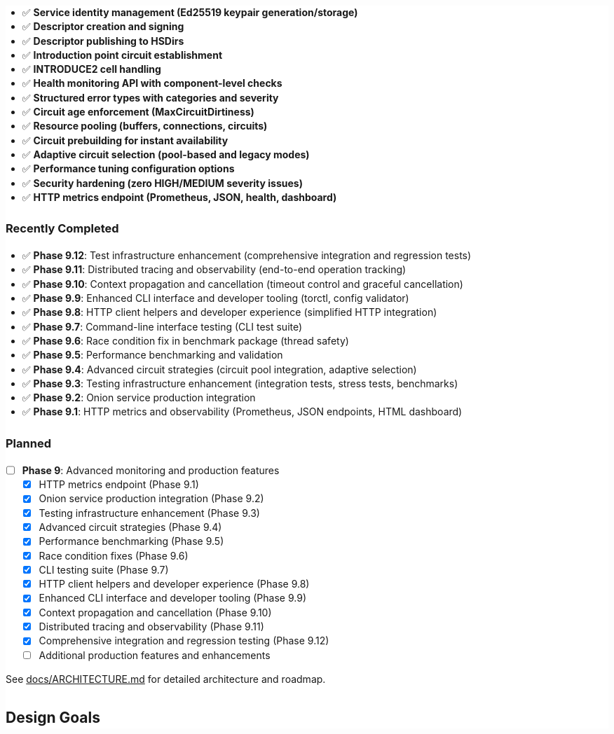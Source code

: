- ✅ **Service identity management (Ed25519 keypair generation/storage)**
- ✅ **Descriptor creation and signing**
- ✅ **Descriptor publishing to HSDirs**
- ✅ **Introduction point circuit establishment**
- ✅ **INTRODUCE2 cell handling**
- ✅ **Health monitoring API with component-level checks**
- ✅ **Structured error types with categories and severity**
- ✅ **Circuit age enforcement (MaxCircuitDirtiness)**
- ✅ **Resource pooling (buffers, connections, circuits)**
- ✅ **Circuit prebuilding for instant availability**
- ✅ **Adaptive circuit selection (pool-based and legacy modes)**
- ✅ **Performance tuning configuration options**
- ✅ **Security hardening (zero HIGH/MEDIUM severity issues)**
- ✅ **HTTP metrics endpoint (Prometheus, JSON, health, dashboard)**

### Recently Completed
- ✅ **Phase 9.12**: Test infrastructure enhancement (comprehensive integration and regression tests)
- ✅ **Phase 9.11**: Distributed tracing and observability (end-to-end operation tracking)
- ✅ **Phase 9.10**: Context propagation and cancellation (timeout control and graceful cancellation)
- ✅ **Phase 9.9**: Enhanced CLI interface and developer tooling (torctl, config validator)
- ✅ **Phase 9.8**: HTTP client helpers and developer experience (simplified HTTP integration)
- ✅ **Phase 9.7**: Command-line interface testing (CLI test suite)
- ✅ **Phase 9.6**: Race condition fix in benchmark package (thread safety)
- ✅ **Phase 9.5**: Performance benchmarking and validation
- ✅ **Phase 9.4**: Advanced circuit strategies (circuit pool integration, adaptive selection)
- ✅ **Phase 9.3**: Testing infrastructure enhancement (integration tests, stress tests, benchmarks)
- ✅ **Phase 9.2**: Onion service production integration
- ✅ **Phase 9.1**: HTTP metrics and observability (Prometheus, JSON endpoints, HTML dashboard)

### Planned
- [ ] **Phase 9**: Advanced monitoring and production features
  - [x] HTTP metrics endpoint (Phase 9.1)
  - [x] Onion service production integration (Phase 9.2)
  - [x] Testing infrastructure enhancement (Phase 9.3)
  - [x] Advanced circuit strategies (Phase 9.4)
  - [x] Performance benchmarking (Phase 9.5)
  - [x] Race condition fixes (Phase 9.6)
  - [x] CLI testing suite (Phase 9.7)
  - [x] HTTP client helpers and developer experience (Phase 9.8)
  - [x] Enhanced CLI interface and developer tooling (Phase 9.9)
  - [x] Context propagation and cancellation (Phase 9.10)
  - [x] Distributed tracing and observability (Phase 9.11)
  - [x] Comprehensive integration and regression testing (Phase 9.12)
  - [ ] Additional production features and enhancements

See [docs/ARCHITECTURE.md](docs/ARCHITECTURE.md) for detailed architecture and roadmap.

## Design Goals
